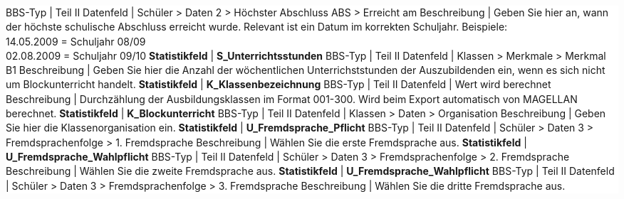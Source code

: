 BBS-Typ           | Teil II
Datenfeld         | Schüler > Daten 2 > Höchster Abschluss ABS > Erreicht am
Beschreibung      | Geben Sie hier an, wann der höchste schulische Abschluss erreicht wurde. Relevant ist ein Datum im korrekten Schuljahr. Beispiele:<br/>14.05.2009 = Schuljahr 08/09<br/>02.08.2009 = Schuljahr 09/10
**Statistikfeld** | **S_Unterrichtsstunden**
BBS-Typ           | Teil II
Datenfeld         | Klassen > Merkmale > Merkmal B1
Beschreibung      | Geben Sie hier die Anzahl der wöchentlichen Unterrichststunden der Auszubildenden ein, wenn es sich nicht um Blockunterricht handelt.
**Statistikfeld** | **K_Klassenbezeichnung**
BBS-Typ           | Teil II
Datenfeld         | Wert wird berechnet
Beschreibung      | Durchzählung der Ausbildungsklassen im Format 001-300. Wird beim Export automatisch von MAGELLAN berechnet.
**Statistikfeld** | **K_Blockunterricht**
BBS-Typ           | Teil II
Datenfeld         | Klassen > Daten > Organisation
Beschreibung      | Geben Sie hier die Klassenorganisation ein.
**Statistikfeld** | **U_Fremdsprache_Pflicht**
BBS-Typ           | Teil II
Datenfeld         | Schüler > Daten 3 > Fremdsprachenfolge > 1. Fremdsprache
Beschreibung      | Wählen Sie die erste Fremdsprache aus.
**Statistikfeld** | **U_Fremdsprache_Wahlpflicht**
BBS-Typ           | Teil II
Datenfeld         | Schüler > Daten 3 > Fremdsprachenfolge > 2. Fremdsprache
Beschreibung      | Wählen Sie die zweite Fremdsprache aus.
**Statistikfeld** | **U_Fremdsprache_Wahlpflicht**
BBS-Typ           | Teil II
Datenfeld         | Schüler > Daten 3 > Fremdsprachenfolge > 3. Fremdsprache
Beschreibung      | Wählen Sie die dritte Fremdsprache aus.
